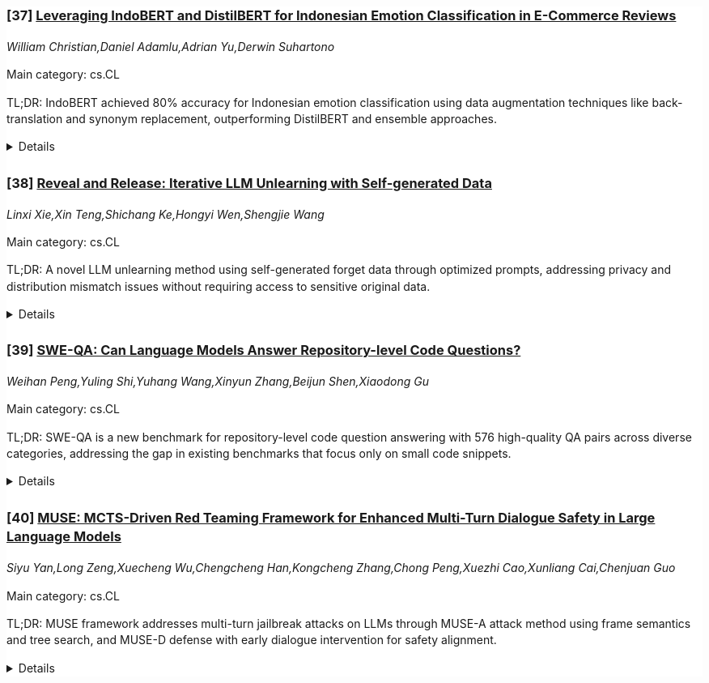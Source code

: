 
### [37] [Leveraging IndoBERT and DistilBERT for Indonesian Emotion Classification in E-Commerce Reviews](https://arxiv.org/abs/2509.14611)
*William Christian,Daniel Adamlu,Adrian Yu,Derwin Suhartono*

Main category: cs.CL

TL;DR: IndoBERT achieved 80% accuracy for Indonesian emotion classification using data augmentation techniques like back-translation and synonym replacement, outperforming DistilBERT and ensemble approaches.


<details><summary>Details</summary></details>


### [38] [Reveal and Release: Iterative LLM Unlearning with Self-generated Data](https://arxiv.org/abs/2509.14624)
*Linxi Xie,Xin Teng,Shichang Ke,Hongyi Wen,Shengjie Wang*

Main category: cs.CL

TL;DR: A novel LLM unlearning method using self-generated forget data through optimized prompts, addressing privacy and distribution mismatch issues without requiring access to sensitive original data.


<details><summary>Details</summary></details>


### [39] [SWE-QA: Can Language Models Answer Repository-level Code Questions?](https://arxiv.org/abs/2509.14635)
*Weihan Peng,Yuling Shi,Yuhang Wang,Xinyun Zhang,Beijun Shen,Xiaodong Gu*

Main category: cs.CL

TL;DR: SWE-QA is a new benchmark for repository-level code question answering with 576 high-quality QA pairs across diverse categories, addressing the gap in existing benchmarks that focus only on small code snippets.


<details><summary>Details</summary></details>


### [40] [MUSE: MCTS-Driven Red Teaming Framework for Enhanced Multi-Turn Dialogue Safety in Large Language Models](https://arxiv.org/abs/2509.14651)
*Siyu Yan,Long Zeng,Xuecheng Wu,Chengcheng Han,Kongcheng Zhang,Chong Peng,Xuezhi Cao,Xunliang Cai,Chenjuan Guo*

Main category: cs.CL

TL;DR: MUSE framework addresses multi-turn jailbreak attacks on LLMs through MUSE-A attack method using frame semantics and tree search, and MUSE-D defense with early dialogue intervention for safety alignment.


<details><summary>Details</summary></details>
